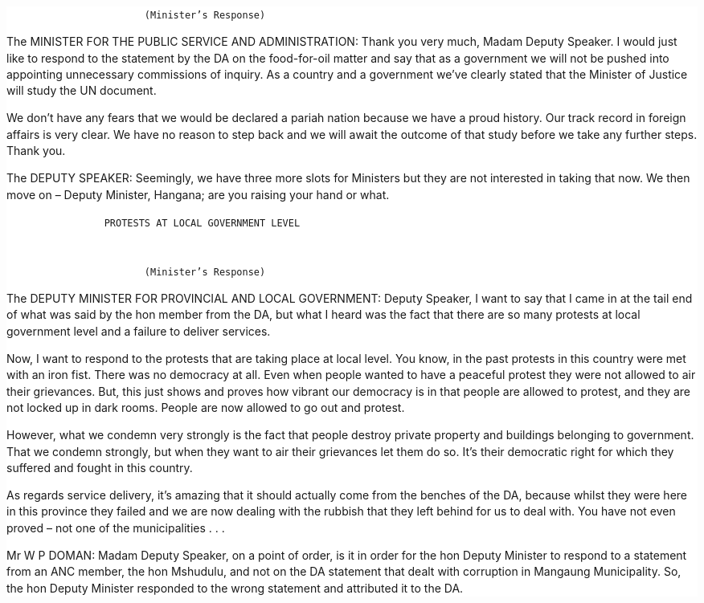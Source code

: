 
                            (Minister’s Response)

The MINISTER FOR THE PUBLIC SERVICE AND ADMINISTRATION: Thank you very
much, Madam Deputy Speaker. I would just like to respond to the statement
by the DA on the food-for-oil matter and say that as a government we will
not be pushed into appointing unnecessary commissions of inquiry. As a
country and a government we’ve clearly stated that the Minister of Justice
will study the UN document.

We don’t have any fears that we would be declared a pariah nation because
we have a proud history. Our track record in foreign affairs is very clear.
We have no reason to step back and we will await the outcome of that study
before we take any further steps. Thank you.

The DEPUTY SPEAKER: Seemingly, we have three more slots for Ministers but
they are not interested in taking that now. We then move on – Deputy
Minister, Hangana; are you raising your hand or what.




                     PROTESTS AT LOCAL GOVERNMENT LEVEL


                            (Minister’s Response)

The DEPUTY MINISTER FOR PROVINCIAL AND LOCAL GOVERNMENT: Deputy Speaker, I
want to say that I came in at the tail end of what was said by the hon
member from the DA, but what I heard was the fact that there are so many
protests at local government level and a failure to deliver services.

Now, I want to respond to the protests that are taking place at local
level. You know, in the past protests in this country were met with an iron
fist. There was no democracy at all. Even when people wanted to have a
peaceful protest they were not allowed to air their grievances. But, this
just shows and proves how vibrant our democracy is in that people are
allowed to protest, and they are not locked up in dark rooms. People are
now allowed to go out and protest.

However, what we condemn very strongly is the fact that people destroy
private property and buildings belonging to government.
That we condemn strongly, but when they want to air their grievances let
them do so. It’s their democratic right for which they suffered and fought
in this country.

As regards service delivery, it’s amazing that it should actually come from
the benches of the DA, because whilst they were here in this province they
failed and we are now dealing with the rubbish that they left behind for us
to deal with. You have not even proved – not one of the municipalities . .
.

Mr W P DOMAN:  Madam Deputy Speaker, on a point of order, is it in order
for the hon Deputy Minister to respond to a statement from an ANC member,
the hon Mshudulu, and not on the DA statement that dealt with corruption in
Mangaung Municipality. So, the hon Deputy Minister responded to the wrong
statement and attributed it to the DA.
